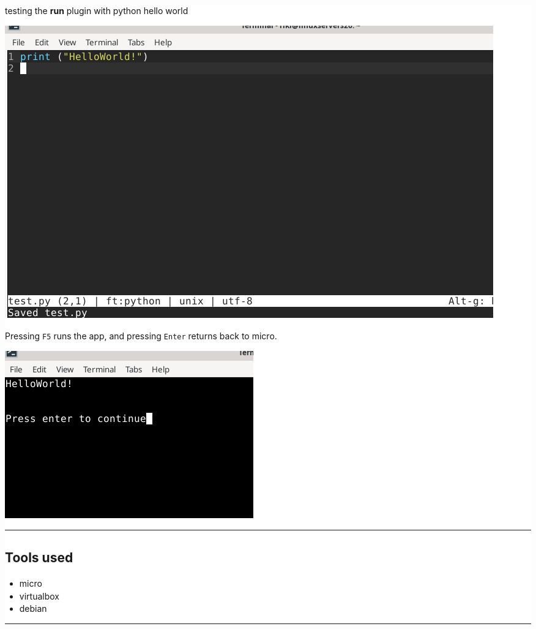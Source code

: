 testing the **run** plugin with python hello world

![](assets/1756753041479.png)


Pressing `F5` runs the app, and pressing `Enter` returns back to micro.

![](assets/1756753069736.png)

---

## Tools used

- micro
- virtualbox
- debian

---